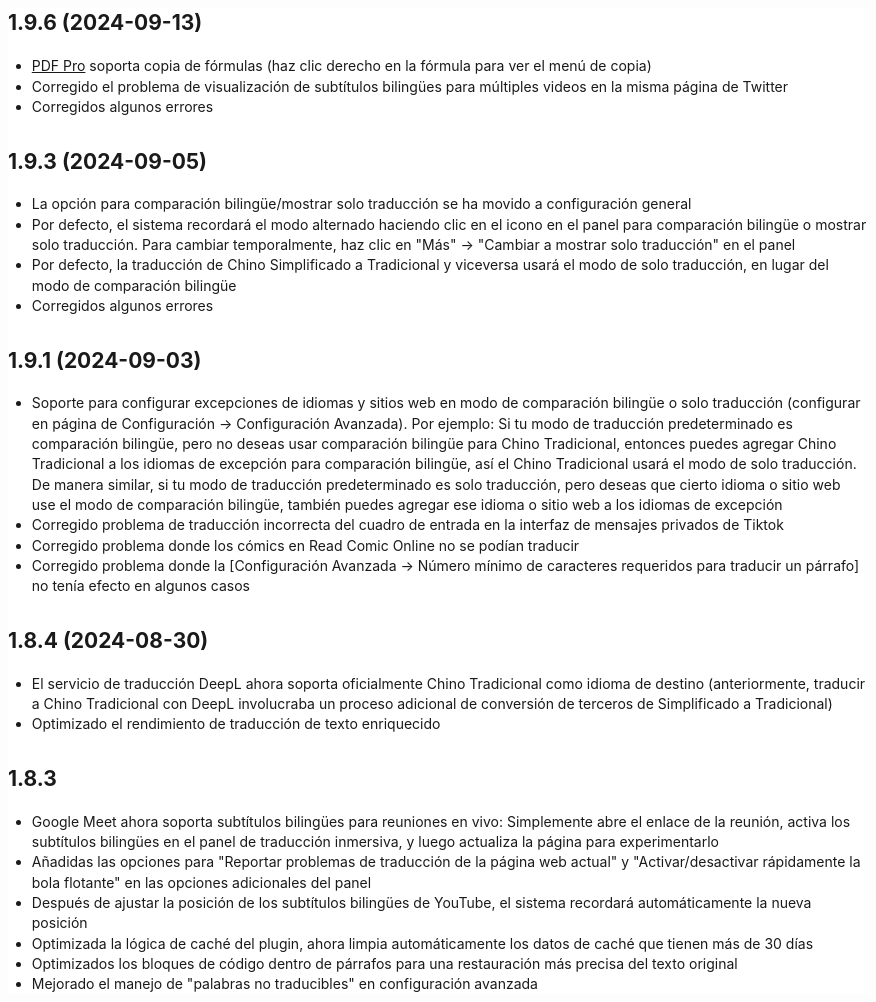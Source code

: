 ## 1.9.6 (2024-09-13)

- [PDF Pro](https://app.immersivetranslate.com/pdf-pro/) soporta copia de fórmulas (haz clic derecho en la fórmula para ver el menú de copia)
- Corregido el problema de visualización de subtítulos bilingües para múltiples videos en la misma página de Twitter
- Corregidos algunos errores

## 1.9.3 (2024-09-05)

- La opción para comparación bilingüe/mostrar solo traducción se ha movido a configuración general
- Por defecto, el sistema recordará el modo alternado haciendo clic en el icono en el panel para comparación bilingüe o mostrar solo traducción. Para cambiar temporalmente, haz clic en "Más" -> "Cambiar a mostrar solo traducción" en el panel
- Por defecto, la traducción de Chino Simplificado a Tradicional y viceversa usará el modo de solo traducción, en lugar del modo de comparación bilingüe
- Corregidos algunos errores

## 1.9.1 (2024-09-03)

- Soporte para configurar excepciones de idiomas y sitios web en modo de comparación bilingüe o solo traducción (configurar en página de Configuración -> Configuración Avanzada). Por ejemplo: Si tu modo de traducción predeterminado es comparación bilingüe, pero no deseas usar comparación bilingüe para Chino Tradicional, entonces puedes agregar Chino Tradicional a los idiomas de excepción para comparación bilingüe, así el Chino Tradicional usará el modo de solo traducción. De manera similar, si tu modo de traducción predeterminado es solo traducción, pero deseas que cierto idioma o sitio web use el modo de comparación bilingüe, también puedes agregar ese idioma o sitio web a los idiomas de excepción
- Corregido problema de traducción incorrecta del cuadro de entrada en la interfaz de mensajes privados de Tiktok
- Corregido problema donde los cómics en Read Comic Online no se podían traducir
- Corregido problema donde la [Configuración Avanzada -> Número mínimo de caracteres requeridos para traducir un párrafo] no tenía efecto en algunos casos

## 1.8.4 (2024-08-30)

- El servicio de traducción DeepL ahora soporta oficialmente Chino Tradicional como idioma de destino (anteriormente, traducir a Chino Tradicional con DeepL involucraba un proceso adicional de conversión de terceros de Simplificado a Tradicional)
- Optimizado el rendimiento de traducción de texto enriquecido

## 1.8.3

- Google Meet ahora soporta subtítulos bilingües para reuniones en vivo: Simplemente abre el enlace de la reunión, activa los subtítulos bilingües en el panel de traducción inmersiva, y luego actualiza la página para experimentarlo
- Añadidas las opciones para "Reportar problemas de traducción de la página web actual" y "Activar/desactivar rápidamente la bola flotante" en las opciones adicionales del panel
- Después de ajustar la posición de los subtítulos bilingües de YouTube, el sistema recordará automáticamente la nueva posición
- Optimizada la lógica de caché del plugin, ahora limpia automáticamente los datos de caché que tienen más de 30 días
- Optimizados los bloques de código dentro de párrafos para una restauración más precisa del texto original
- Mejorado el manejo de "palabras no traducibles" en configuración avanzada
